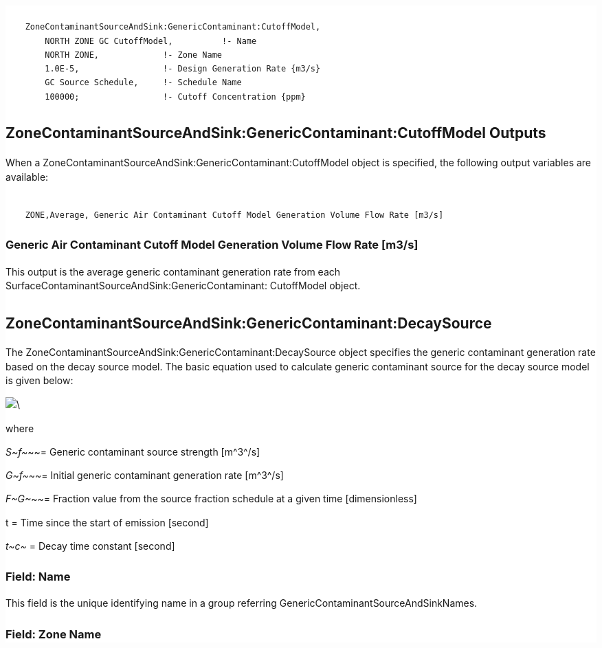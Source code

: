 ~~~~~~~~~~~~~~~~~~~~

    ZoneContaminantSourceAndSink:GenericContaminant:CutoffModel,
        NORTH ZONE GC CutoffModel,          !- Name
        NORTH ZONE,             !- Zone Name
        1.0E-5,                 !- Design Generation Rate {m3/s}
        GC Source Schedule,     !- Schedule Name
        100000;                 !- Cutoff Concentration {ppm}
~~~~~~~~~~~~~~~~~~~~

## ZoneContaminantSourceAndSink:GenericContaminant:CutoffModel Outputs

When a ZoneContaminantSourceAndSink:GenericContaminant:CutoffModel object is specified, the following output variables are available:

~~~~~~~~~~~~~~~~~~~~

    ZONE,Average, Generic Air Contaminant Cutoff Model Generation Volume Flow Rate [m3/s]
~~~~~~~~~~~~~~~~~~~~

### Generic Air Contaminant Cutoff Model Generation Volume Flow Rate [m3/s]

This output is the average generic contaminant generation rate from each SurfaceContaminantSourceAndSink:GenericContaminant: CutoffModel object.

## ZoneContaminantSourceAndSink:GenericContaminant:DecaySource 

The ZoneContaminantSourceAndSink:GenericContaminant:DecaySource object specifies the generic contaminant generation rate based on the decay source model. The basic equation used to calculate generic contaminant source for the decay source model is given below:

![](media/image90.png)\


where

*S~f~*~~= Generic contaminant source strength [m^3^/s]

*G~f~*~~= Initial generic contaminant generation rate [m^3^/s]

*F~G~*~~= Fraction value from the source fraction schedule at a given time [dimensionless]

t = Time since the start of emission [second]

*t~c~* = Decay time constant [second]

### Field: Name

This field is the unique identifying name in a group referring GenericContaminantSourceAndSinkNames.

### Field: Zone Name
